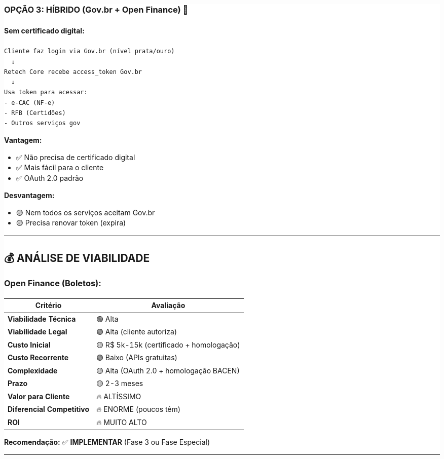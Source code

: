 
### **OPÇÃO 3: HÍBRIDO (Gov.br + Open Finance)** 🔐

#### **Sem certificado digital:**

```
Cliente faz login via Gov.br (nível prata/ouro)
  ↓
Retech Core recebe access_token Gov.br
  ↓
Usa token para acessar:
- e-CAC (NF-e)
- RFB (Certidões)
- Outros serviços gov
```

**Vantagem:**
- ✅ Não precisa de certificado digital
- ✅ Mais fácil para o cliente
- ✅ OAuth 2.0 padrão

**Desvantagem:**
- 🟡 Nem todos os serviços aceitam Gov.br
- 🟡 Precisa renovar token (expira)

---

## 💰 ANÁLISE DE VIABILIDADE

### **Open Finance (Boletos):**

| Critério | Avaliação |
|----------|-----------|
| **Viabilidade Técnica** | 🟢 Alta |
| **Viabilidade Legal** | 🟢 Alta (cliente autoriza) |
| **Custo Inicial** | 🟡 R$ 5k-15k (certificado + homologação) |
| **Custo Recorrente** | 🟢 Baixo (APIs gratuitas) |
| **Complexidade** | 🟡 Alta (OAuth 2.0 + homologação BACEN) |
| **Prazo** | 🟡 2-3 meses |
| **Valor para Cliente** | 🔥 ALTÍSSIMO |
| **Diferencial Competitivo** | 🔥 ENORME (poucos têm) |
| **ROI** | 🔥 MUITO ALTO |

**Recomendação:** ✅ **IMPLEMENTAR** (Fase 3 ou Fase Especial)

---
